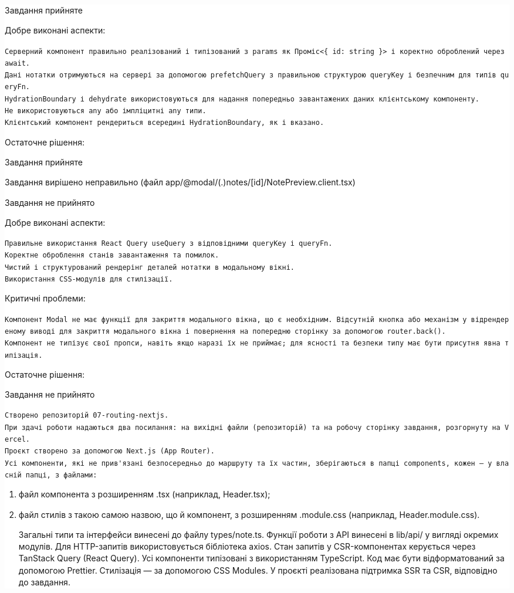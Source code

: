 Завдання прийняте

Добре виконані аспекти:

    Серверний компонент правильно реалізований і типізований з params як Проміс<{ id: string }> і коректно оброблений через await.
    Дані нотатки отримуються на сервері за допомогою prefetchQuery з правильною структурою queryKey і безпечним для типів queryFn.
    HydrationBoundary і dehydrate використовуються для надання попередньо завантажених даних клієнтському компоненту.
    Не використовуються any або імпліцитні any типи.
    Клієнтський компонент рендериться всередині HydrationBoundary, як і вказано.

Остаточне рішення:

Завдання прийняте

Завдання вирішено неправильно (файл app/@modal/(.)notes/[id]/NotePreview.client.tsx)

Завдання не прийнято

Добре виконані аспекти:

    Правильне використання React Query useQuery з відповідними queryKey і queryFn.
    Коректне оброблення станів завантаження та помилок.
    Чистий і структурований рендерінг деталей нотатки в модальному вікні.
    Використання CSS-модулів для стилізації.

Критичні проблеми:

    Компонент Modal не має функції для закриття модального вікна, що є необхідним. Відсутній кнопка або механізм у відрендереному виводі для закриття модального вікна і повернення на попередню сторінку за допомогою router.back().
    Компонент не типізує свої пропси, навіть якщо наразі їх не приймає; для ясності та безпеки типу має бути присутня явна типізація.

Остаточне рішення:

Завдання не прийнято

    Створено репозиторій 07-routing-nextjs.
    При здачі роботи надаються два посилання: на вихідні файли (репозиторій) та на робочу сторінку завдання, розгорнуту на Vercel.
    Проєкт створено за допомогою Next.js (App Router).
    Усі компоненти, які не прив'язані безпосередньо до маршруту та їх частин, зберігаються в папці components, кожен — у власній папці, з файлами:

1. файл компонента з розширенням .tsx (наприклад, Header.tsx);

2. файл стилів з такою самою назвою, що й компонент, з розширенням .module.css (наприклад, Header.module.css).

   Загальні типи та інтерфейси винесені до файлу types/note.ts.
   Функції роботи з API винесені в lib/api/ у вигляді окремих модулів.
   Для HTTP-запитів використовується бібліотека axios.
   Стан запитів у CSR-компонентах керується через TanStack Query (React Query).
   Усі компоненти типізовані з використанням TypeScript.
   Код має бути відформатований за допомогою Prettier.
   Стилізація — за допомогою CSS Modules.
   У проєкті реалізована підтримка SSR та CSR, відповідно до завдання.
